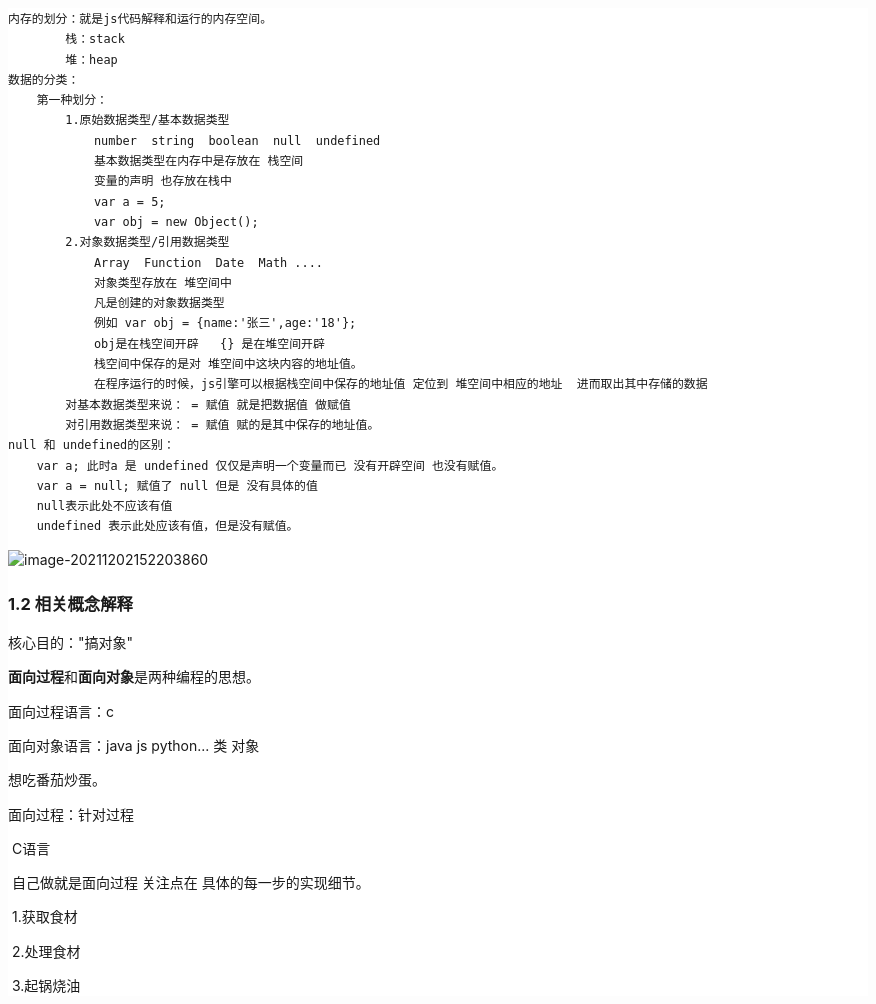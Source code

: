 ```
内存的划分：就是js代码解释和运行的内存空间。
		栈：stack
		堆：heap 
数据的分类：
	第一种划分：
		1.原始数据类型/基本数据类型
			number  string  boolean  null  undefined
			基本数据类型在内存中是存放在 栈空间
			变量的声明 也存放在栈中
			var a = 5;
			var obj = new Object();
		2.对象数据类型/引用数据类型 
			Array  Function  Date  Math .... 
			对象类型存放在 堆空间中
			凡是创建的对象数据类型  
			例如 var obj = {name:'张三',age:'18'};
			obj是在栈空间开辟   {} 是在堆空间开辟
			栈空间中保存的是对 堆空间中这块内容的地址值。
			在程序运行的时候，js引擎可以根据栈空间中保存的地址值 定位到 堆空间中相应的地址  进而取出其中存储的数据
		对基本数据类型来说： = 赋值 就是把数据值 做赋值
		对引用数据类型来说： = 赋值 赋的是其中保存的地址值。 
null 和 undefined的区别：
 	var a; 此时a 是 undefined 仅仅是声明一个变量而已 没有开辟空间 也没有赋值。
 	var a = null; 赋值了 null 但是 没有具体的值  
 	null表示此处不应该有值
 	undefined 表示此处应该有值，但是没有赋值。
```

![image-20211202152203860](https://gitee.com/Yawpot/cloudimages/raw/master/img/image-20211202152203860.png)

### 1.2 相关概念解释   

核心目的："搞对象"

**面向过程**和**面向对象**是两种编程的思想。 



面向过程语言：c 

面向对象语言：java  js  python...  类  对象

想吃番茄炒蛋。

面向过程：针对过程

​		C语言

​		自己做就是面向过程  关注点在 具体的每一步的实现细节。

​		1.获取食材

​		2.处理食材

​		3.起锅烧油 
